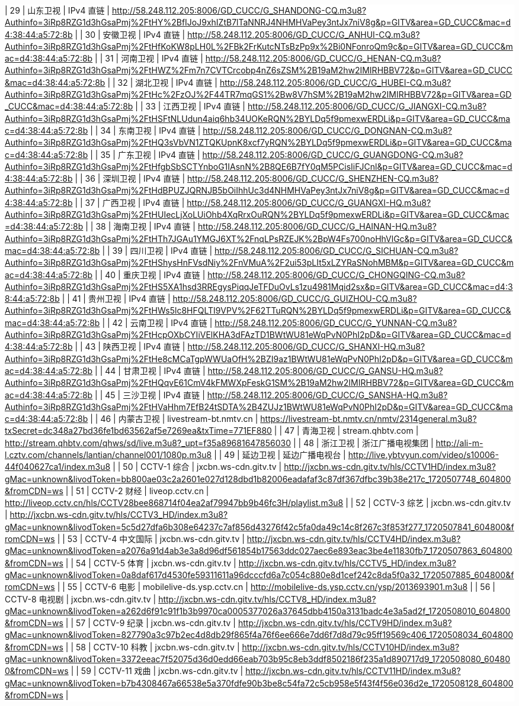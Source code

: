 | 29 | 山东卫视 | IPv4 直链 | <http://58.248.112.205:8006/GD_CUCC/G_SHANDONG-CQ.m3u8?Authinfo=3iRp8RZG1d3hGsaPmj%2FtHY%2BfIJoJ9xhIZtB7lTaNNRJ4NHMHVaPey3ntJx7niV8g&p=GITV&area=GD_CUCC&mac=d4:38:44:a5:72:8b> |
| 30 | 安徽卫视 | IPv4 直链 | <http://58.248.112.205:8006/GD_CUCC/G_ANHUI-CQ.m3u8?Authinfo=3iRp8RZG1d3hGsaPmj%2FtHfKoKW8pLH0L%2FBk2FrKutcNTsBzPp9x%2Bi0NFonroQm9c&p=GITV&area=GD_CUCC&mac=d4:38:44:a5:72:8b> |
| 31 | 河南卫视 | IPv4 直链 | <http://58.248.112.205:8006/GD_CUCC/G_HENAN-CQ.m3u8?Authinfo=3iRp8RZG1d3hGsaPmj%2FtHWZ%2Fm7n7CVTCrcobp4nZ6sZSM%2B19aM2hw2IMIRHBBV72&p=GITV&area=GD_CUCC&mac=d4:38:44:a5:72:8b> |
| 32 | 湖北卫视 | IPv4 直链 | <http://58.248.112.205:8006/GD_CUCC/G_HUBEI-CQ.m3u8?Authinfo=3iRp8RZG1d3hGsaPmj%2FtHc%2FzOJ%2F44TR7mqGS1%2Bw8V7hSM%2B19aM2hw2IMIRHBBV72&p=GITV&area=GD_CUCC&mac=d4:38:44:a5:72:8b> |
| 33 | 江西卫视 | IPv4 直链 | <http://58.248.112.205:8006/GD_CUCC/G_JIANGXI-CQ.m3u8?Authinfo=3iRp8RZG1d3hGsaPmj%2FtHSFtNLUdun4aiq6hb34UOKeRQN%2BYLDq5f9pmexwERDLi&p=GITV&area=GD_CUCC&mac=d4:38:44:a5:72:8b> |
| 34 | 东南卫视 | IPv4 直链 | <http://58.248.112.205:8006/GD_CUCC/G_DONGNAN-CQ.m3u8?Authinfo=3iRp8RZG1d3hGsaPmj%2FtHQ3sVbVN1ZTQKUpnK8xcf7yRQN%2BYLDq5f9pmexwERDLi&p=GITV&area=GD_CUCC&mac=d4:38:44:a5:72:8b> |
| 35 | 广东卫视 | IPv4 直链 | <http://58.248.112.205:8006/GD_CUCC/G_GUANGDONG-CQ.m3u8?Authinfo=3iRp8RZG1d3hGsaPmj%2FtHfgbSbSCTYnboG1IAsnN%2B8QE6B7fY0qM5PCisIiFJCnl&p=GITV&area=GD_CUCC&mac=d4:38:44:a5:72:8b> |
| 36 | 深圳卫视 | IPv4 直链 | <http://58.248.112.205:8006/GD_CUCC/G_SHENZHEN-CQ.m3u8?Authinfo=3iRp8RZG1d3hGsaPmj%2FtHdBPUZJQRNJB5bOiIhhUc3d4NHMHVaPey3ntJx7niV8g&p=GITV&area=GD_CUCC&mac=d4:38:44:a5:72:8b> |
| 37 | 广西卫视 | IPv4 直链 | <http://58.248.112.205:8006/GD_CUCC/G_GUANGXI-HQ.m3u8?Authinfo=3iRp8RZG1d3hGsaPmj%2FtHUIecLjXoLUiOhb4XqRrxOuRQN%2BYLDq5f9pmexwERDLi&p=GITV&area=GD_CUCC&mac=d4:38:44:a5:72:8b> |
| 38 | 海南卫视 | IPv4 直链 | <http://58.248.112.205:8006/GD_CUCC/G_HAINAN-HQ.m3u8?Authinfo=3iRp8RZG1d3hGsaPmj%2FtHTh7JGAu1YMGJ6XT%2FnqLPsRZEJK%2BpW4Fs700noHhVlGc&p=GITV&area=GD_CUCC&mac=d4:38:44:a5:72:8b> |
| 39 | 四川卫视 | IPv4 直链 | <http://58.248.112.205:8006/GD_CUCC/G_SICHUAN-CQ.m3u8?Authinfo=3iRp8RZG1d3hGsaPmj%2FtHShysHnFVsdNiy%2FnVMuA%2F2ui53pLIt5xLZYRaSNohMBM&p=GITV&area=GD_CUCC&mac=d4:38:44:a5:72:8b> |
| 40 | 重庆卫视 | IPv4 直链 | <http://58.248.112.205:8006/GD_CUCC/G_CHONGQING-CQ.m3u8?Authinfo=3iRp8RZG1d3hGsaPmj%2FtHS5XA1hsd3RREgysPiqqJeTFDuOvLs1zu4981Mqid2sx&p=GITV&area=GD_CUCC&mac=d4:38:44:a5:72:8b> |
| 41 | 贵州卫视 | IPv4 直链 | <http://58.248.112.205:8006/GD_CUCC/G_GUIZHOU-CQ.m3u8?Authinfo=3iRp8RZG1d3hGsaPmj%2FtHWs5lc8HFQLTI9VPV%2F62TTuRQN%2BYLDq5f9pmexwERDLi&p=GITV&area=GD_CUCC&mac=d4:38:44:a5:72:8b> |
| 42 | 云南卫视 | IPv4 直链 | <http://58.248.112.205:8006/GD_CUCC/G_YUNNAN-CQ.m3u8?Authinfo=3iRp8RZG1d3hGsaPmj%2FtHcpOXbCYIiVElKHA3dFAzTD1BWtWU81eWqPvN0PhI2pD&p=GITV&area=GD_CUCC&mac=d4:38:44:a5:72:8b> |
| 43 | 陕西卫视 | IPv4 直链 | <http://58.248.112.205:8006/GD_CUCC/G_SHANXI-HQ.m3u8?Authinfo=3iRp8RZG1d3hGsaPmj%2FtHe8cMCaTgpWWUaOfH%2BZI9az1BWtWU81eWqPvN0PhI2pD&p=GITV&area=GD_CUCC&mac=d4:38:44:a5:72:8b> |
| 44 | 甘肃卫视 | IPv4 直链 | <http://58.248.112.205:8006/GD_CUCC/G_GANSU-HQ.m3u8?Authinfo=3iRp8RZG1d3hGsaPmj%2FtHQqvE61CmV4kFMWXpFeskG1SM%2B19aM2hw2IMIRHBBV72&p=GITV&area=GD_CUCC&mac=d4:38:44:a5:72:8b> |
| 45 | 三沙卫视 | IPv4 直链 | <http://58.248.112.205:8006/GD_CUCC/G_SANSHA-HQ.m3u8?Authinfo=3iRp8RZG1d3hGsaPmj%2FtHVaHhm7EfB24tSDTA%2B4ZUJz1BWtWU81eWqPvN0PhI2pD&p=GITV&area=GD_CUCC&mac=d4:38:44:a5:72:8b> |
| 46 | 内蒙古卫视 | livestream-bt.nmtv.cn | <https://livestream-bt.nmtv.cn/nmtv/2314general.m3u8?txSecret=dc348a27bd36fe1bd63562af5e7269ea&txTime=771EF880> |
| 47 | 青海卫视 | stream.qhbtv.com | <http://stream.qhbtv.com/qhws/sd/live.m3u8?_upt=f35a89681647856030> |
| 48 | 浙江卫视 | 浙江广播电视集团 | <http://ali-m-l.cztv.com/channels/lantian/channel001/1080p.m3u8> |
| 49 | 延边卫视 | 延边广播电视台 | <http://live.ybtvyun.com/video/s10006-44f040627ca1/index.m3u8> |
| 50 | CCTV-1 综合 | jxcbn.ws-cdn.gitv.tv | <http://jxcbn.ws-cdn.gitv.tv/hls/CCTV1HD/index.m3u8?gMac=unknown&livodToken=bb800ae03c2a2601e027d128dbd1b82006eadafaf3c87df367dfbc39b38e217c_1720507748_604800&fromCDN=ws> |
| 51 | CCTV-2 财经 | liveop.cctv.cn | <http://liveop.cctv.cn/hls/CCTV28bee868714f04ea2af79947bb9b46fc3H/playlist.m3u8> |
| 52 | CCTV-3 综艺 | jxcbn.ws-cdn.gitv.tv | <http://jxcbn.ws-cdn.gitv.tv/hls/CCTV3_HD/index.m3u8?gMac=unknown&livodToken=5c5d27dfa6b308e64237c7af856d43276f42c5fa0da49c14c8f267c3f853f277_1720507841_604800&fromCDN=ws> |
| 53 | CCTV-4 中文国际 | jxcbn.ws-cdn.gitv.tv | <http://jxcbn.ws-cdn.gitv.tv/hls/CCTV4HD/index.m3u8?gMac=unknown&livodToken=a2076a91d4ab3e3a8d96df561854b17563ddc027aec6e893eac3be4e11830fb7_1720507863_604800&fromCDN=ws> |
| 54 | CCTV-5 体育 | jxcbn.ws-cdn.gitv.tv | <http://jxcbn.ws-cdn.gitv.tv/hls/CCTV5_HD/index.m3u8?gMac=unknown&livodToken=0a8daf617d4530fe59311611a96dcccfd6a7c054c880e8d1cef242c8da5f0a32_1720507885_604800&fromCDN=ws> |
| 55 | CCTV-6 电影 | mobilelive-ds.ysp.cctv.cn | <http://mobilelive-ds.ysp.cctv.cn/ysp/2013693901.m3u8> |
| 56 | CCTV-8 电视剧 | jxcbn.ws-cdn.gitv.tv | <http://jxcbn.ws-cdn.gitv.tv/hls/CCTV8_HD/index.m3u8?gMac=unknown&livodToken=a262d6f91c91f1b3b9970ca0005377026a37645dbb4150a3131badc4e3a5ad2f_1720508010_604800&fromCDN=ws> |
| 57 | CCTV-9 纪录 | jxcbn.ws-cdn.gitv.tv | <http://jxcbn.ws-cdn.gitv.tv/hls/CCTV9HD/index.m3u8?gMac=unknown&livodToken=827790a3c97b2ec4d8db29f865f4a76f6ee666e7dd6f7d8d79c95ff19569c406_1720508034_604800&fromCDN=ws> |
| 58 | CCTV-10 科教 | jxcbn.ws-cdn.gitv.tv | <http://jxcbn.ws-cdn.gitv.tv/hls/CCTV10HD/index.m3u8?gMac=unknown&livodToken=3372eeac7f52075d36d0edd66eab703b95c8eb3ddf8502186f235a1d890717d9_1720508080_604800&fromCDN=ws> |
| 59 | CCTV-11 戏曲 | jxcbn.ws-cdn.gitv.tv | <http://jxcbn.ws-cdn.gitv.tv/hls/CCTV11HD/index.m3u8?gMac=unknown&livodToken=b7b4308467a66538e5a370fdfe90b3be8c54fa72c5cb958e5f43f4f56e036d2e_1720508128_604800&fromCDN=ws> |